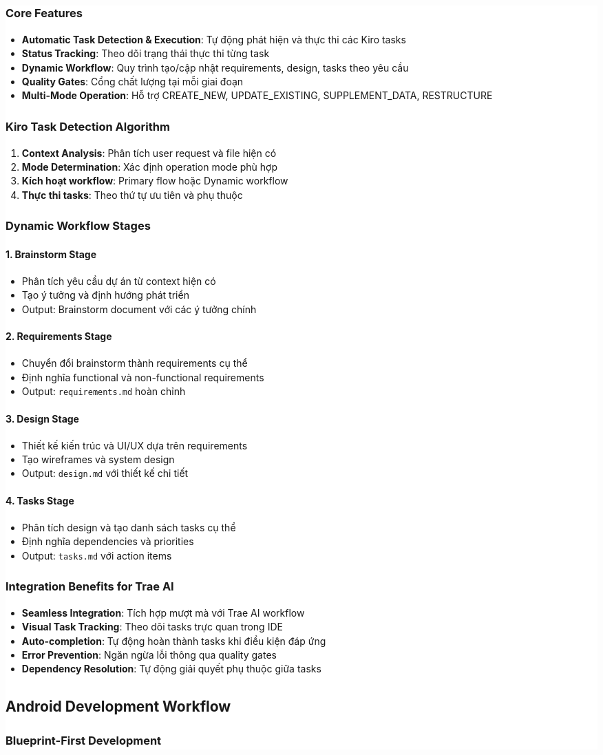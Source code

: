 ### Core Features

- **Automatic Task Detection & Execution**: Tự động phát hiện và thực thi các Kiro tasks
- **Status Tracking**: Theo dõi trạng thái thực thi từng task
- **Dynamic Workflow**: Quy trình tạo/cập nhật requirements, design, tasks theo yêu cầu
- **Quality Gates**: Cổng chất lượng tại mỗi giai đoạn
- **Multi-Mode Operation**: Hỗ trợ CREATE_NEW, UPDATE_EXISTING, SUPPLEMENT_DATA, RESTRUCTURE

### Kiro Task Detection Algorithm

1. **Context Analysis**: Phân tích user request và file hiện có
2. **Mode Determination**: Xác định operation mode phù hợp
3. **Kích hoạt workflow**: Primary flow hoặc Dynamic workflow
4. **Thực thi tasks**: Theo thứ tự ưu tiên và phụ thuộc

### Dynamic Workflow Stages

#### 1. Brainstorm Stage

- Phân tích yêu cầu dự án từ context hiện có
- Tạo ý tưởng và định hướng phát triển
- Output: Brainstorm document với các ý tưởng chính

#### 2. Requirements Stage

- Chuyển đổi brainstorm thành requirements cụ thể
- Định nghĩa functional và non-functional requirements
- Output: `requirements.md` hoàn chỉnh

#### 3. Design Stage

- Thiết kế kiến trúc và UI/UX dựa trên requirements
- Tạo wireframes và system design
- Output: `design.md` với thiết kế chi tiết

#### 4. Tasks Stage

- Phân tích design và tạo danh sách tasks cụ thể
- Định nghĩa dependencies và priorities
- Output: `tasks.md` với action items

### Integration Benefits for Trae AI

- **Seamless Integration**: Tích hợp mượt mà với Trae AI workflow
- **Visual Task Tracking**: Theo dõi tasks trực quan trong IDE
- **Auto-completion**: Tự động hoàn thành tasks khi điều kiện đáp ứng
- **Error Prevention**: Ngăn ngừa lỗi thông qua quality gates
- **Dependency Resolution**: Tự động giải quyết phụ thuộc giữa tasks

## Android Development Workflow

### Blueprint-First Development
